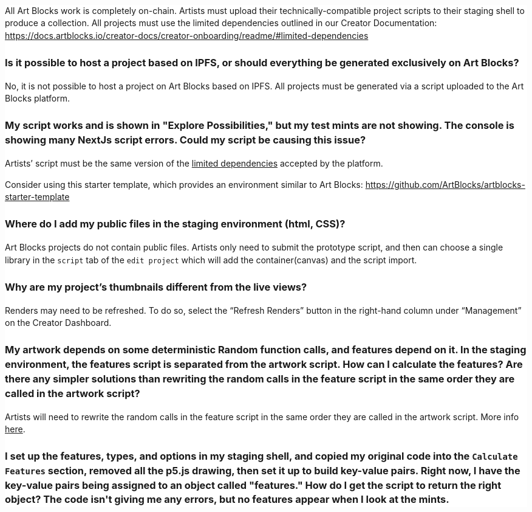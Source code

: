 All Art Blocks work is completely on-chain. Artists must upload their technically-compatible project scripts to their staging shell to produce a collection. All projects must use the limited dependencies outlined in our Creator Documentation: https://docs.artblocks.io/creator-docs/creator-onboarding/readme/#limited-dependencies

### Is it possible to host a project based on IPFS, or should everything be generated exclusively on Art Blocks? 

No, it is not possible to host a project on Art Blocks based on IPFS. All projects must be generated via a script uploaded to the Art Blocks platform.

### My script works and is shown in "Explore Possibilities," but my test mints are not showing. The console is showing many NextJs script errors. Could my script be causing this issue?

Artists’ script must be the same version of the [limited dependencies](https://docs.artblocks.io/creator-docs/creator-onboarding/readme/#limited-dependencies) accepted by the platform. 

Consider using this starter template, which provides an environment similar to Art Blocks: https://github.com/ArtBlocks/artblocks-starter-template 

### Where do I add my public files in the staging environment (html, CSS)? 

Art Blocks projects do not contain public files. Artists only need to submit the prototype script, and then can choose a single library in the `script` tab of the `edit project` which will add the container(canvas) and the script import.

### Why are my project’s thumbnails different from the live views?

Renders may need to be refreshed. To do so, select the “Refresh Renders” button in the right-hand column under “Management” on the Creator Dashboard.



### My artwork depends on some deterministic Random function calls, and features depend on it. In the staging environment, the features script is separated from the artwork script. How can I calculate the features? Are there any simpler solutions than rewriting the random calls in the feature script in the same order they are called in the artwork script?

Artists will need to rewrite the random calls in the feature script in the same order they are called in the artwork script. More info [here]( https://docs.artblocks.io/creator-docs/creator-onboarding/readme/features/).

### I set up the features, types, and options in my staging shell, and copied my original code into the `Calculate Features` section, removed all the p5.js drawing, then set it up to build key-value pairs. Right now, I have the key-value pairs being assigned to an object called "features." How do I get the script to return the right object? The code isn't giving me any errors, but no features appear when I look at the mints. 

